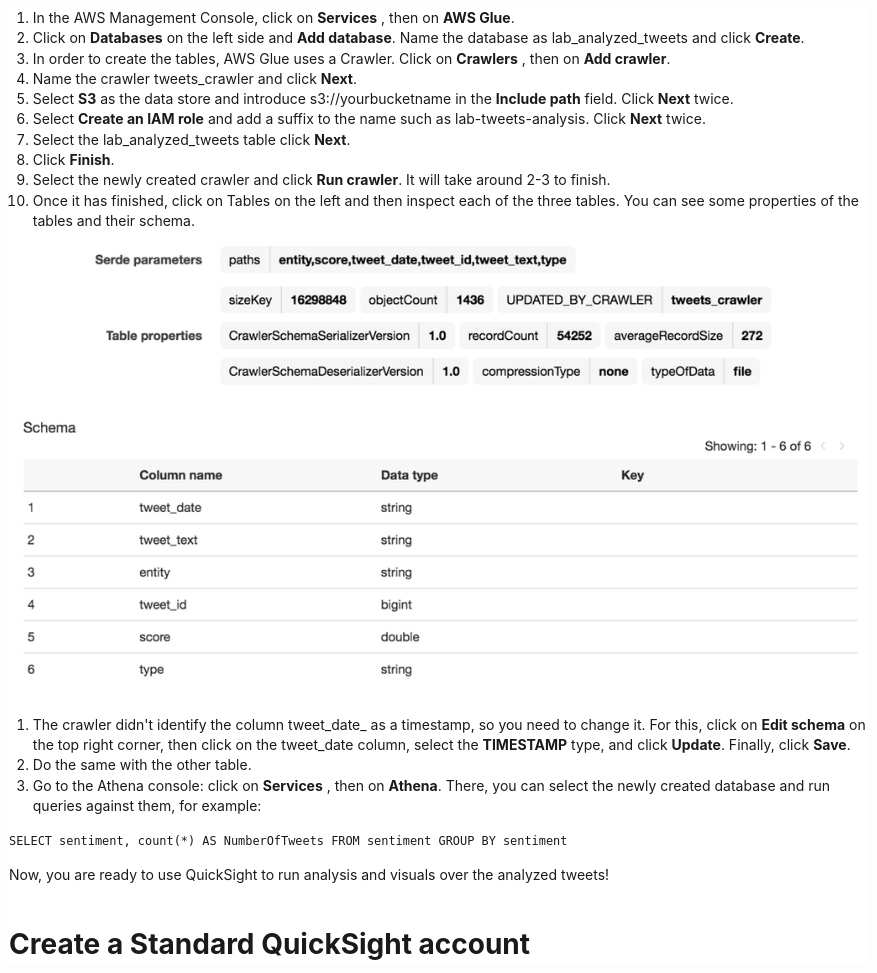 1. In the AWS Management Console, click on **Services** , then on **AWS Glue**.
2. Click on **Databases** on the left side and **Add database**. Name the database as lab_analyzed_tweets and click **Create**.
3. In order to create the tables, AWS Glue uses a Crawler. Click on **Crawlers** , then on **Add crawler**.
4. Name the crawler tweets_crawler and click **Next**.
5. Select **S3** as the data store and introduce s3://yourbucketname in the **Include path** field. Click **Next** twice.
6. Select **Create an IAM role** and add a suffix to the name such as lab-tweets-analysis. Click **Next** twice.
7. Select the lab_analyzed_tweets table click **Next**.
8. Click **Finish**.
9. Select the newly created crawler and click **Run crawler**. It will take around 2-3 to finish.
10. Once it has finished, click on Tables on the left and then inspect each of the three tables. You can see some properties of the tables and their schema.

![EntitiesTable](./images/Picture11.png)

1. The crawler didn't identify the column tweet_date_ as a timestamp, so you need to change it. For this, click on **Edit schema** on the top right corner, then click on the tweet_date column, select the **TIMESTAMP** type, and click **Update**. Finally, click **Save**.
2. Do the same with the other table.
3. Go to the Athena console: click on **Services** , then on **Athena**. There, you can select the newly created database and run queries against them, for example:
```
SELECT sentiment, count(*) AS NumberOfTweets FROM sentiment GROUP BY sentiment
```
Now, you are ready to use QuickSight to run analysis and visuals over the analyzed tweets!

# Create a Standard QuickSight account
